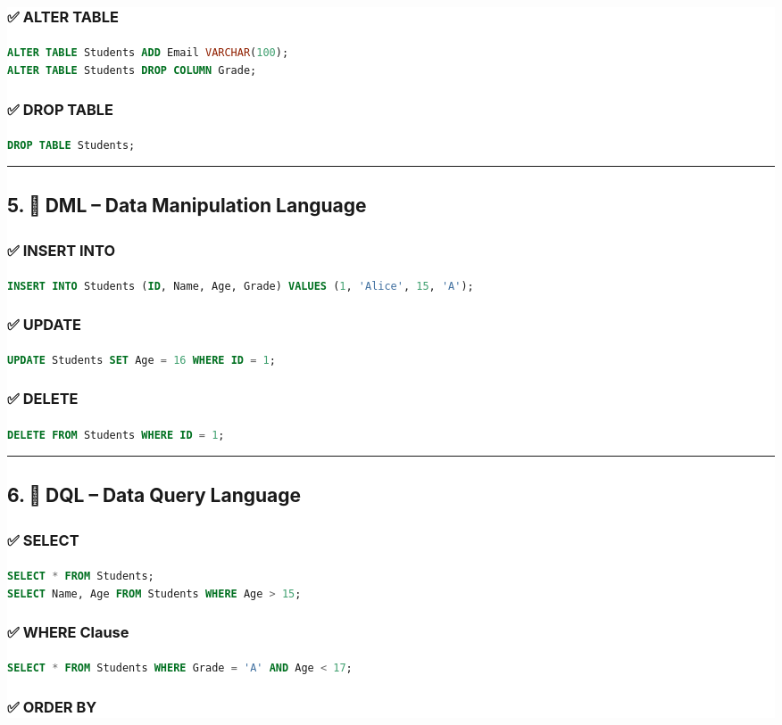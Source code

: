 ### ✅ ALTER TABLE

```sql
ALTER TABLE Students ADD Email VARCHAR(100);
ALTER TABLE Students DROP COLUMN Grade;
```

### ✅ DROP TABLE

```sql
DROP TABLE Students;
```

---

## 5. 🔹 DML – Data Manipulation Language

### ✅ INSERT INTO

```sql
INSERT INTO Students (ID, Name, Age, Grade) VALUES (1, 'Alice', 15, 'A');
```

### ✅ UPDATE

```sql
UPDATE Students SET Age = 16 WHERE ID = 1;
```

### ✅ DELETE

```sql
DELETE FROM Students WHERE ID = 1;
```

---

## 6. 🔹 DQL – Data Query Language

### ✅ SELECT

```sql
SELECT * FROM Students;
SELECT Name, Age FROM Students WHERE Age > 15;
```

### ✅ WHERE Clause

```sql
SELECT * FROM Students WHERE Grade = 'A' AND Age < 17;
```

### ✅ ORDER BY
